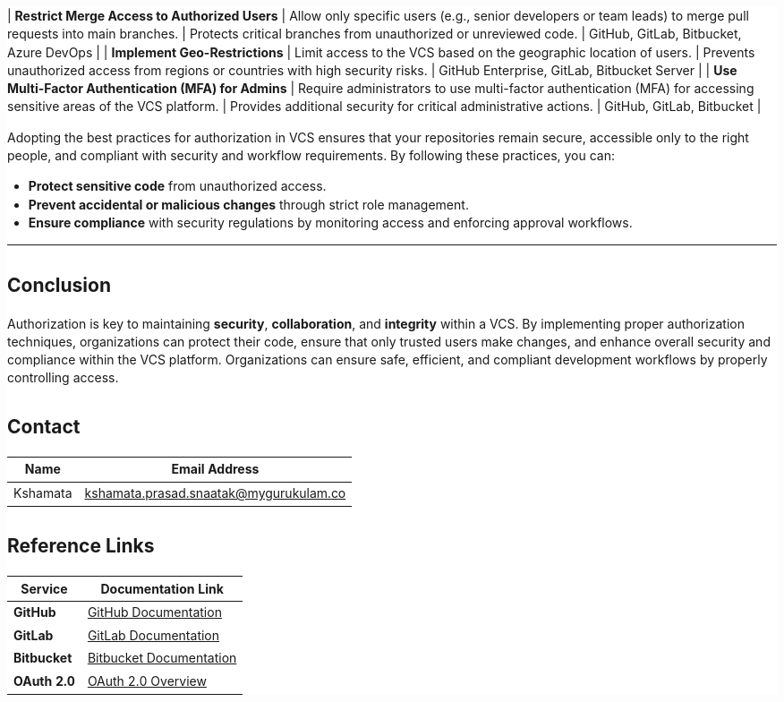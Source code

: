 | **Restrict Merge Access to Authorized Users**          | Allow only specific users (e.g., senior developers or team leads) to merge pull requests into main branches.       | Protects critical branches from unauthorized or unreviewed code. | GitHub, GitLab, Bitbucket, Azure DevOps   |
| **Implement Geo-Restrictions**                         | Limit access to the VCS based on the geographic location of users.                                                | Prevents unauthorized access from regions or countries with high security risks. | GitHub Enterprise, GitLab, Bitbucket Server |
| **Use Multi-Factor Authentication (MFA) for Admins**    | Require administrators to use multi-factor authentication (MFA) for accessing sensitive areas of the VCS platform. | Provides additional security for critical administrative actions. | GitHub, GitLab, Bitbucket                 |

Adopting the best practices for authorization in VCS ensures that your repositories remain secure, accessible only to the right people, and compliant with security and workflow requirements. By following these practices, you can:

- **Protect sensitive code** from unauthorized access.
- **Prevent accidental or malicious changes** through strict role management.
- **Ensure compliance** with security regulations by monitoring access and enforcing approval workflows.

---

## Conclusion

Authorization is key to maintaining **security**, **collaboration**, and **integrity** within a VCS. 
By implementing proper authorization techniques, organizations can protect their code, ensure that only trusted users make changes, and enhance overall security and compliance within the VCS platform.
Organizations can ensure safe, efficient, and compliant development workflows by properly controlling access. 

## Contact
| Name          | Email Address       |
|---------------|---------------------|
| Kshamata |  kshamata.prasad.snaatak@mygurukulam.co|



##  Reference Links
| Service          | Documentation Link                                                  |
|------------------|---------------------------------------------------------------------|
| **GitHub**       | [GitHub Documentation](https://docs.github.com/)                    |
| **GitLab**       | [GitLab Documentation](https://docs.gitlab.com/)                    |
| **Bitbucket**    | [Bitbucket Documentation](https://bitbucket.org/product)            |
| **OAuth 2.0**    | [OAuth 2.0 Overview](https://oauth.net/2/)                           |



















